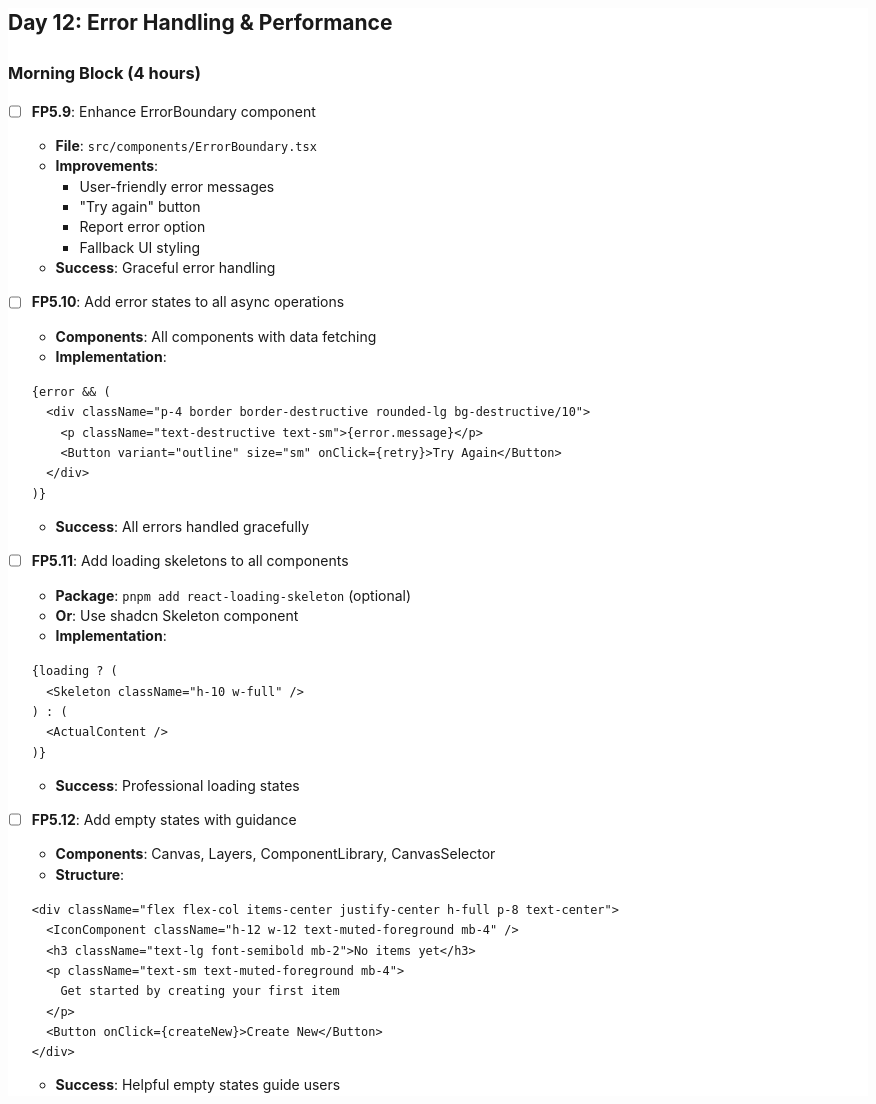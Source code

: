 
## Day 12: Error Handling & Performance

### Morning Block (4 hours)

- [ ] **FP5.9**: Enhance ErrorBoundary component
  - **File**: `src/components/ErrorBoundary.tsx`
  - **Improvements**:
    - User-friendly error messages
    - "Try again" button
    - Report error option
    - Fallback UI styling
  - **Success**: Graceful error handling

- [ ] **FP5.10**: Add error states to all async operations
  - **Components**: All components with data fetching
  - **Implementation**:
  ```tsx
  {error && (
    <div className="p-4 border border-destructive rounded-lg bg-destructive/10">
      <p className="text-destructive text-sm">{error.message}</p>
      <Button variant="outline" size="sm" onClick={retry}>Try Again</Button>
    </div>
  )}
  ```
  - **Success**: All errors handled gracefully

- [ ] **FP5.11**: Add loading skeletons to all components
  - **Package**: `pnpm add react-loading-skeleton` (optional)
  - **Or**: Use shadcn Skeleton component
  - **Implementation**:
  ```tsx
  {loading ? (
    <Skeleton className="h-10 w-full" />
  ) : (
    <ActualContent />
  )}
  ```
  - **Success**: Professional loading states

- [ ] **FP5.12**: Add empty states with guidance
  - **Components**: Canvas, Layers, ComponentLibrary, CanvasSelector
  - **Structure**:
  ```tsx
  <div className="flex flex-col items-center justify-center h-full p-8 text-center">
    <IconComponent className="h-12 w-12 text-muted-foreground mb-4" />
    <h3 className="text-lg font-semibold mb-2">No items yet</h3>
    <p className="text-sm text-muted-foreground mb-4">
      Get started by creating your first item
    </p>
    <Button onClick={createNew}>Create New</Button>
  </div>
  ```
  - **Success**: Helpful empty states guide users
